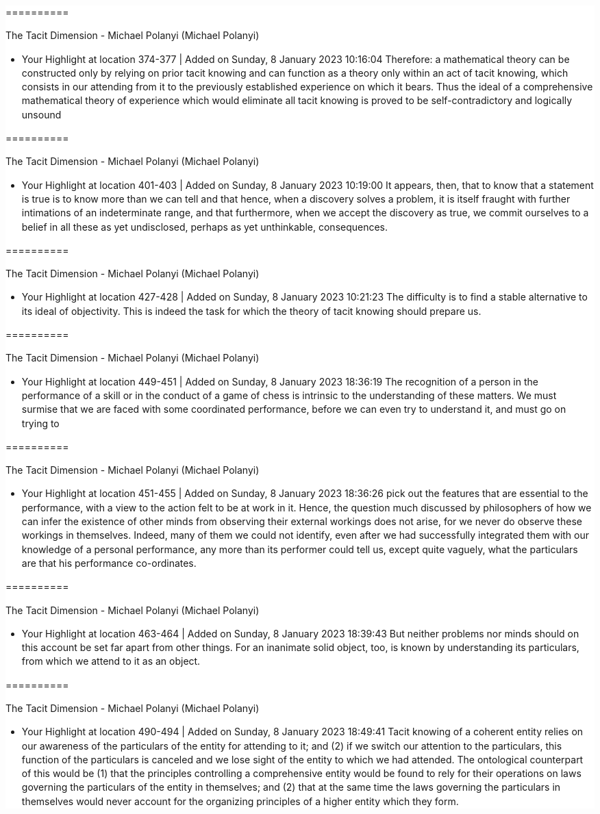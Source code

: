 ==========

﻿The Tacit Dimension - Michael Polanyi (Michael Polanyi)
- Your Highlight at location 374-377 | Added on Sunday, 8 January 2023 10:16:04
Therefore: a mathematical theory can be constructed only by relying on prior tacit knowing and can function as a theory only within an act of tacit knowing, which consists in our attending from it to the previously established experience on which it bears. Thus the ideal of a comprehensive mathematical theory of experience which would eliminate all tacit knowing is proved to be self-contradictory and logically unsound

==========

﻿The Tacit Dimension - Michael Polanyi (Michael Polanyi)
- Your Highlight at location 401-403 | Added on Sunday, 8 January 2023 10:19:00
It appears, then, that to know that a statement is true is to know more than we can tell and that hence, when a discovery solves a problem, it is itself fraught with further intimations of an indeterminate range, and that furthermore, when we accept the discovery as true, we commit ourselves to a belief in all these as yet undisclosed, perhaps as yet unthinkable, consequences.

==========

﻿The Tacit Dimension - Michael Polanyi (Michael Polanyi)
- Your Highlight at location 427-428 | Added on Sunday, 8 January 2023 10:21:23
The difficulty is to find a stable alternative to its ideal of objectivity. This is indeed the task for which the theory of tacit knowing should prepare us.

==========

﻿The Tacit Dimension - Michael Polanyi (Michael Polanyi)
- Your Highlight at location 449-451 | Added on Sunday, 8 January 2023 18:36:19
The recognition of a person in the performance of a skill or in the conduct of a game of chess is intrinsic to the understanding of these matters. We must surmise that we are faced with some coordinated performance, before we can even try to understand it, and must go on trying to

==========

﻿The Tacit Dimension - Michael Polanyi (Michael Polanyi)
- Your Highlight at location 451-455 | Added on Sunday, 8 January 2023 18:36:26
pick out the features that are essential to the performance, with a view to the action felt to be at work in it. Hence, the question much discussed by philosophers of how we can infer the existence of other minds from observing their external workings does not arise, for we never do observe these workings in themselves. Indeed, many of them we could not identify, even after we had successfully integrated them with our knowledge of a personal performance, any more than its performer could tell us, except quite vaguely, what the particulars are that his performance co-ordinates.

==========

﻿The Tacit Dimension - Michael Polanyi (Michael Polanyi)
- Your Highlight at location 463-464 | Added on Sunday, 8 January 2023 18:39:43
But neither problems nor minds should on this account be set far apart from other things. For an inanimate solid object, too, is known by understanding its particulars, from which we attend to it as an object.

==========

﻿The Tacit Dimension - Michael Polanyi (Michael Polanyi)
- Your Highlight at location 490-494 | Added on Sunday, 8 January 2023 18:49:41
Tacit knowing of a coherent entity relies on our awareness of the particulars of the entity for attending to it; and (2) if we switch our attention to the particulars, this function of the particulars is canceled and we lose sight of the entity to which we had attended. The ontological counterpart of this would be (1) that the principles controlling a comprehensive entity would be found to rely for their operations on laws governing the particulars of the entity in themselves; and (2) that at the same time the laws governing the particulars in themselves would never account for the organizing principles of a higher entity which they form.
